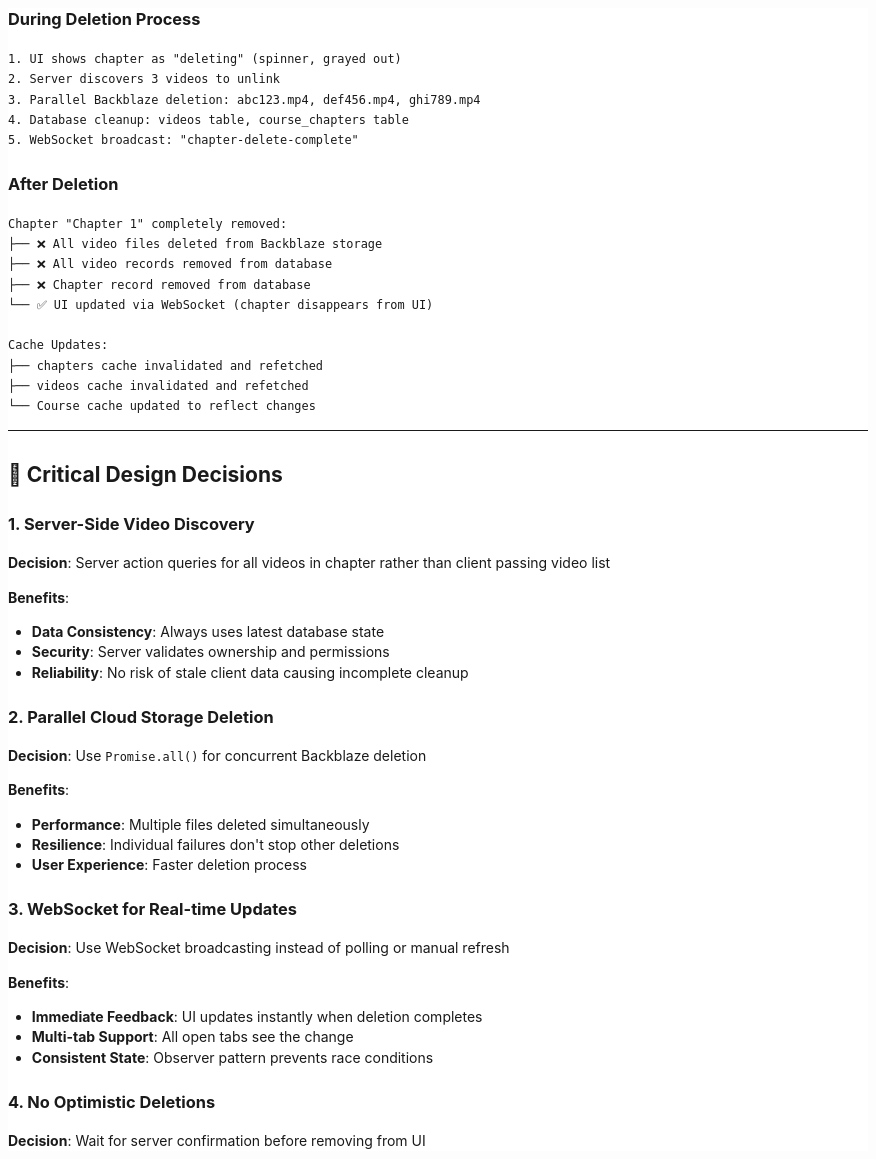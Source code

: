 ### **During Deletion Process**
```
1. UI shows chapter as "deleting" (spinner, grayed out)
2. Server discovers 3 videos to unlink
3. Parallel Backblaze deletion: abc123.mp4, def456.mp4, ghi789.mp4
4. Database cleanup: videos table, course_chapters table
5. WebSocket broadcast: "chapter-delete-complete"
```

### **After Deletion**
```
Chapter "Chapter 1" completely removed:
├── ❌ All video files deleted from Backblaze storage
├── ❌ All video records removed from database
├── ❌ Chapter record removed from database
└── ✅ UI updated via WebSocket (chapter disappears from UI)

Cache Updates:
├── chapters cache invalidated and refetched
├── videos cache invalidated and refetched
└── Course cache updated to reflect changes
```

---

## 🚨 Critical Design Decisions

### **1. Server-Side Video Discovery**
**Decision**: Server action queries for all videos in chapter rather than client passing video list

**Benefits**:
- **Data Consistency**: Always uses latest database state
- **Security**: Server validates ownership and permissions
- **Reliability**: No risk of stale client data causing incomplete cleanup

### **2. Parallel Cloud Storage Deletion**
**Decision**: Use `Promise.all()` for concurrent Backblaze deletion

**Benefits**:
- **Performance**: Multiple files deleted simultaneously
- **Resilience**: Individual failures don't stop other deletions
- **User Experience**: Faster deletion process

### **3. WebSocket for Real-time Updates**
**Decision**: Use WebSocket broadcasting instead of polling or manual refresh

**Benefits**:
- **Immediate Feedback**: UI updates instantly when deletion completes
- **Multi-tab Support**: All open tabs see the change
- **Consistent State**: Observer pattern prevents race conditions

### **4. No Optimistic Deletions**
**Decision**: Wait for server confirmation before removing from UI
